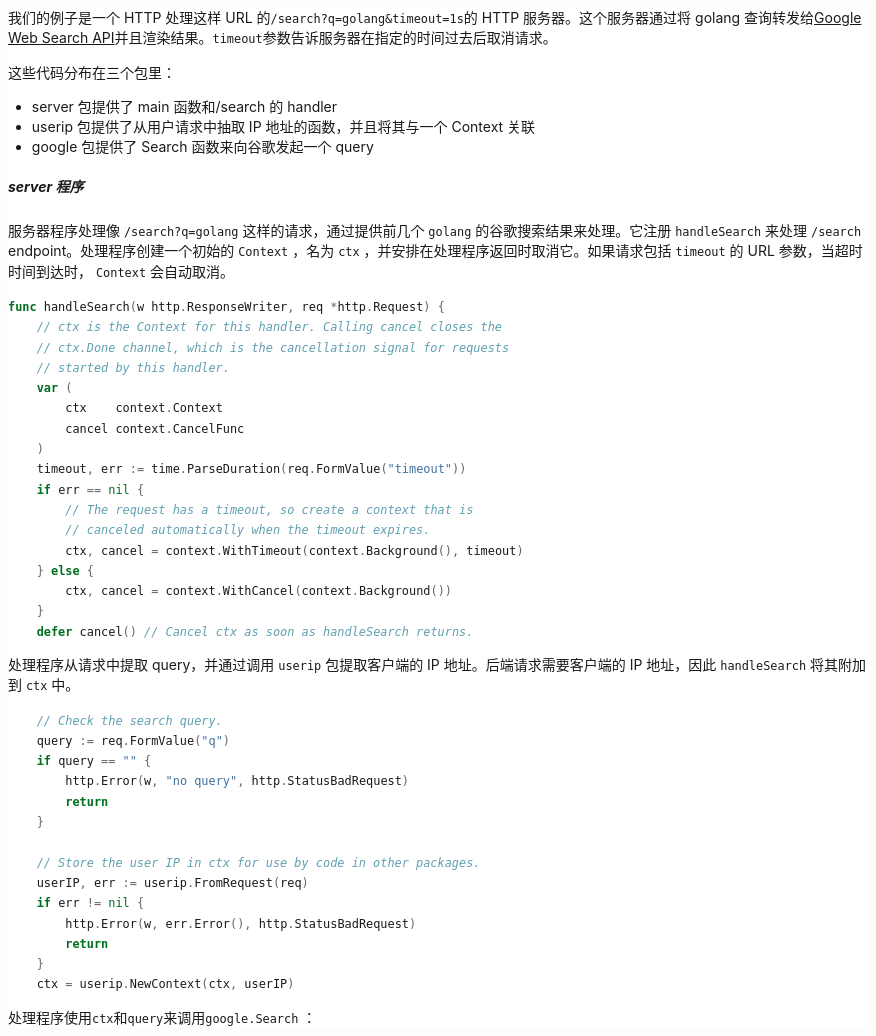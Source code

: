 我们的例子是一个 HTTP 处理这样 URL 的`/search?q=golang&timeout=1s`的 HTTP 服务器。这个服务器通过将 golang 查询转发给[Google Web Search API](https://developers.google.com/custom-search)并且渲染结果。`timeout`参数告诉服务器在指定的时间过去后取消请求。

这些代码分布在三个包里：

+ server 包提供了 main 函数和/search 的 handler
+ userip 包提供了从用户请求中抽取 IP 地址的函数，并且将其与一个 Context 关联
+ google 包提供了 Search 函数来向谷歌发起一个 query

##### server 程序

服务器程序处理像 `/search?q=golang` 这样的请求，通过提供前几个 `golang` 的谷歌搜索结果来处理。它注册 `handleSearch` 来处理 `/search` endpoint。处理程序创建一个初始的 `Context` ，名为 `ctx` ，并安排在处理程序返回时取消它。如果请求包括 `timeout` 的 URL 参数，当超时时间到达时， `Context` 会自动取消。

```go
func handleSearch(w http.ResponseWriter, req *http.Request) {
    // ctx is the Context for this handler. Calling cancel closes the
    // ctx.Done channel, which is the cancellation signal for requests
    // started by this handler.
    var (
        ctx    context.Context
        cancel context.CancelFunc
    )
    timeout, err := time.ParseDuration(req.FormValue("timeout"))
    if err == nil {
        // The request has a timeout, so create a context that is
        // canceled automatically when the timeout expires.
        ctx, cancel = context.WithTimeout(context.Background(), timeout)
    } else {
        ctx, cancel = context.WithCancel(context.Background())
    }
    defer cancel() // Cancel ctx as soon as handleSearch returns.
```

处理程序从请求中提取 query，并通过调用 `userip` 包提取客户端的 IP 地址。后端请求需要客户端的 IP 地址，因此 `handleSearch` 将其附加到 `ctx` 中。

```go
    // Check the search query.
    query := req.FormValue("q")
    if query == "" {
        http.Error(w, "no query", http.StatusBadRequest)
        return
    }

    // Store the user IP in ctx for use by code in other packages.
    userIP, err := userip.FromRequest(req)
    if err != nil {
        http.Error(w, err.Error(), http.StatusBadRequest)
        return
    }
    ctx = userip.NewContext(ctx, userIP)
```

处理程序使用`ctx`和`query`来调用`google.Search` ：
